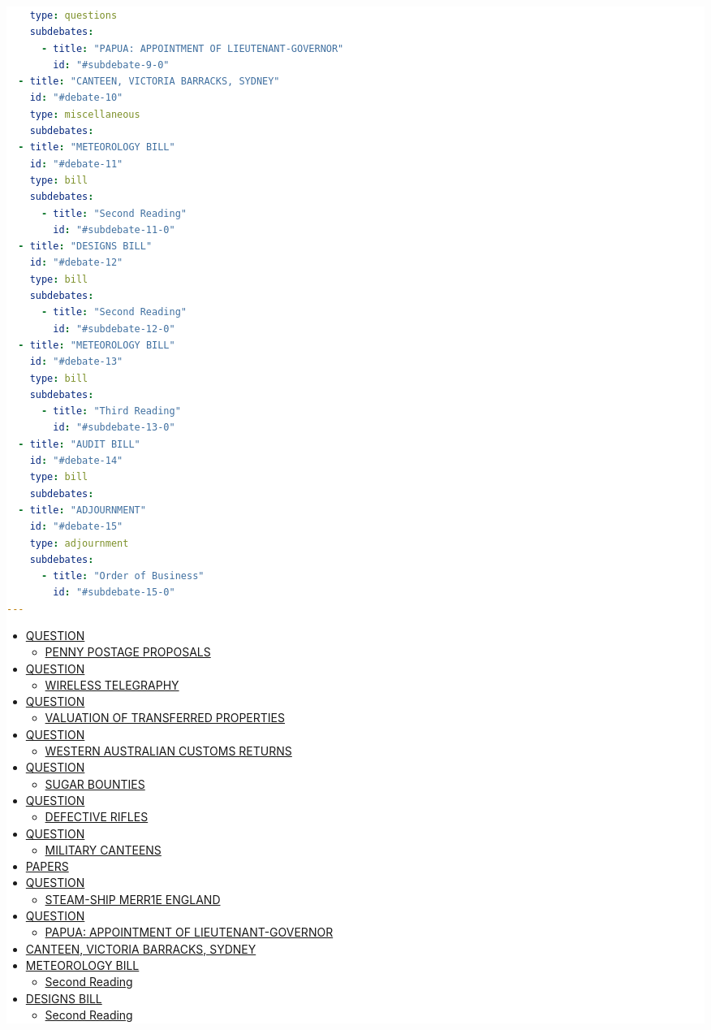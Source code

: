```yaml
    type: questions
    subdebates:
      - title: "PAPUA: APPOINTMENT OF LIEUTENANT-GOVERNOR"
        id: "#subdebate-9-0"
  - title: "CANTEEN, VICTORIA BARRACKS, SYDNEY"
    id: "#debate-10"
    type: miscellaneous
    subdebates:
  - title: "METEOROLOGY BILL"
    id: "#debate-11"
    type: bill
    subdebates:
      - title: "Second Reading"
        id: "#subdebate-11-0"
  - title: "DESIGNS BILL"
    id: "#debate-12"
    type: bill
    subdebates:
      - title: "Second Reading"
        id: "#subdebate-12-0"
  - title: "METEOROLOGY BILL"
    id: "#debate-13"
    type: bill
    subdebates:
      - title: "Third Reading"
        id: "#subdebate-13-0"
  - title: "AUDIT BILL"
    id: "#debate-14"
    type: bill
    subdebates:
  - title: "ADJOURNMENT"
    id: "#debate-15"
    type: adjournment
    subdebates:
      - title: "Order of Business"
        id: "#subdebate-15-0"
---
```


* [QUESTION](#debate-0)
    * [PENNY POSTAGE PROPOSALS](#subdebate-0-0)
* [QUESTION](#debate-1)
    * [WIRELESS TELEGRAPHY](#subdebate-1-0)
* [QUESTION](#debate-2)
    * [VALUATION OF TRANSFERRED PROPERTIES](#subdebate-2-0)
* [QUESTION](#debate-3)
    * [WESTERN AUSTRALIAN CUSTOMS RETURNS](#subdebate-3-0)
* [QUESTION](#debate-4)
    * [SUGAR BOUNTIES](#subdebate-4-0)
* [QUESTION](#debate-5)
    * [DEFECTIVE RIFLES](#subdebate-5-0)
* [QUESTION](#debate-6)
    * [MILITARY CANTEENS](#subdebate-6-0)
* [PAPERS](#debate-7)
* [QUESTION](#debate-8)
    * [STEAM-SHIP MERR1E ENGLAND](#subdebate-8-0)
* [QUESTION](#debate-9)
    * [PAPUA: APPOINTMENT OF LIEUTENANT-GOVERNOR](#subdebate-9-0)
* [CANTEEN, VICTORIA BARRACKS, SYDNEY](#debate-10)
* [METEOROLOGY BILL](#debate-11)
    * [Second Reading](#subdebate-11-0)
* [DESIGNS BILL](#debate-12)
    * [Second Reading](#subdebate-12-0)